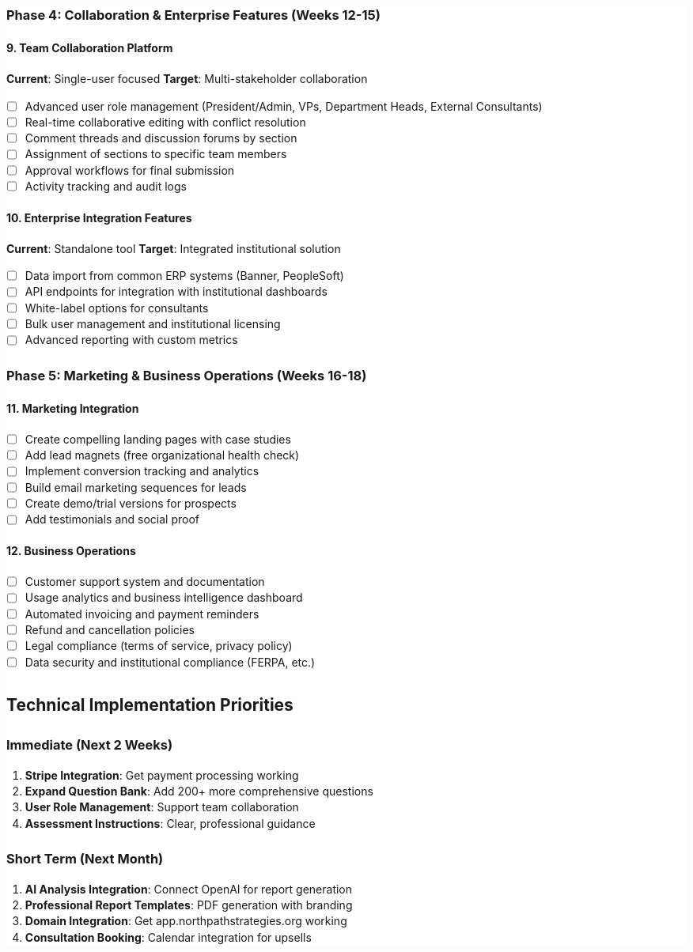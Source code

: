 ### Phase 4: Collaboration & Enterprise Features (Weeks 12-15)

#### 9. Team Collaboration Platform
**Current**: Single-user focused
**Target**: Multi-stakeholder collaboration
- [ ] Advanced user role management (President/Admin, VPs, Department Heads, External Consultants)
- [ ] Real-time collaborative editing with conflict resolution
- [ ] Comment threads and discussion forums by section
- [ ] Assignment of sections to specific team members
- [ ] Approval workflows for final submission
- [ ] Activity tracking and audit logs

#### 10. Enterprise Integration Features
**Current**: Standalone tool
**Target**: Integrated institutional solution
- [ ] Data import from common ERP systems (Banner, PeopleSoft)
- [ ] API endpoints for integration with institutional dashboards
- [ ] White-label options for consultants
- [ ] Bulk user management and institutional licensing
- [ ] Advanced reporting with custom metrics

### Phase 5: Marketing & Business Operations (Weeks 16-18)

#### 11. Marketing Integration
- [ ] Create compelling landing pages with case studies
- [ ] Add lead magnets (free organizational health check)
- [ ] Implement conversion tracking and analytics
- [ ] Build email marketing sequences for leads
- [ ] Create demo/trial versions for prospects
- [ ] Add testimonials and social proof

#### 12. Business Operations
- [ ] Customer support system and documentation
- [ ] Usage analytics and business intelligence dashboard
- [ ] Automated invoicing and payment reminders
- [ ] Refund and cancellation policies
- [ ] Legal compliance (terms of service, privacy policy)
- [ ] Data security and institutional compliance (FERPA, etc.)

## Technical Implementation Priorities

### Immediate (Next 2 Weeks)
1. **Stripe Integration**: Get payment processing working
2. **Expand Question Bank**: Add 200+ more comprehensive questions
3. **User Role Management**: Support team collaboration
4. **Assessment Instructions**: Clear, professional guidance

### Short Term (Next Month) 
1. **AI Analysis Integration**: Connect OpenAI for report generation
2. **Professional Report Templates**: PDF generation with branding
3. **Domain Integration**: Get app.northpathstrategies.org working
4. **Consultation Booking**: Calendar integration for upsells
